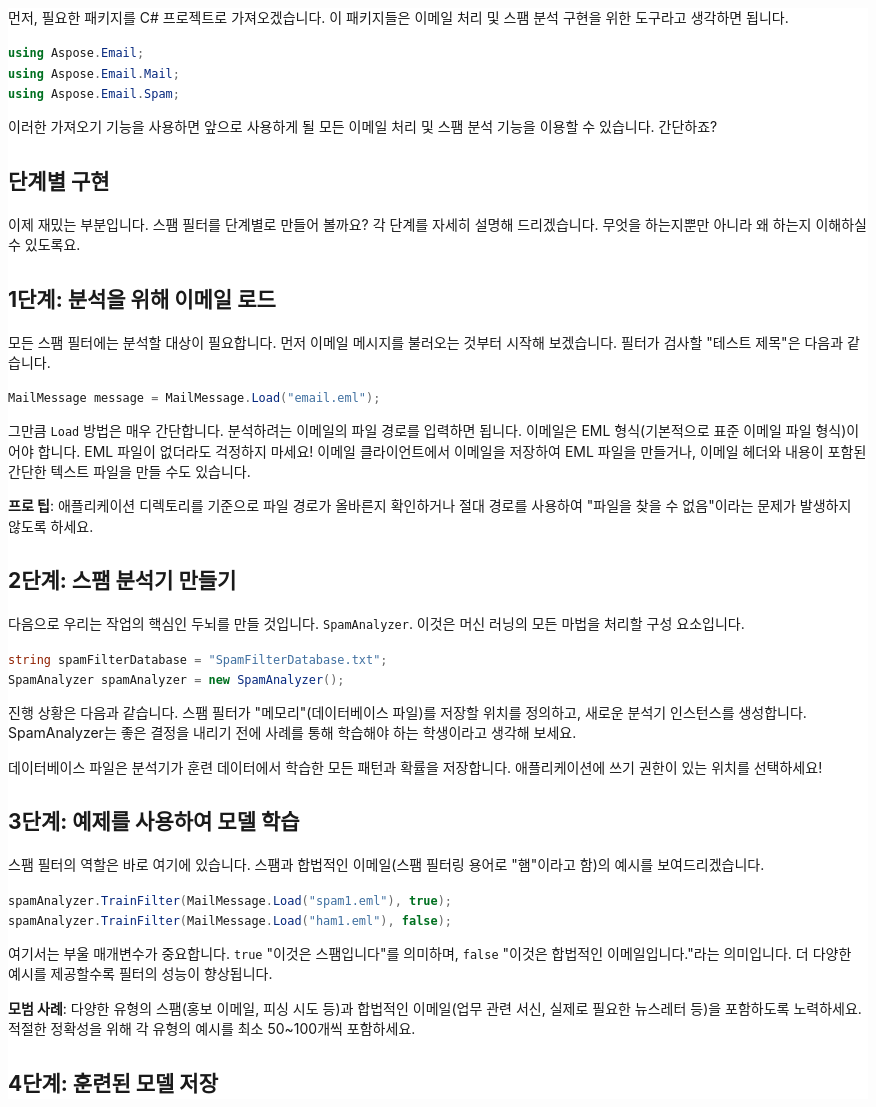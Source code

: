 먼저, 필요한 패키지를 C# 프로젝트로 가져오겠습니다. 이 패키지들은 이메일 처리 및 스팸 분석 구현을 위한 도구라고 생각하면 됩니다.

```csharp
using Aspose.Email;
using Aspose.Email.Mail;
using Aspose.Email.Spam;
```

이러한 가져오기 기능을 사용하면 앞으로 사용하게 될 모든 이메일 처리 및 스팸 분석 기능을 이용할 수 있습니다. 간단하죠?

## 단계별 구현

이제 재밌는 부분입니다. 스팸 필터를 단계별로 만들어 볼까요? 각 단계를 자세히 설명해 드리겠습니다. 무엇을 하는지뿐만 아니라 왜 하는지 이해하실 수 있도록요.

## 1단계: 분석을 위해 이메일 로드

모든 스팸 필터에는 분석할 대상이 필요합니다. 먼저 이메일 메시지를 불러오는 것부터 시작해 보겠습니다. 필터가 검사할 "테스트 제목"은 다음과 같습니다.

```csharp
MailMessage message = MailMessage.Load("email.eml");
```

그만큼 `Load` 방법은 매우 간단합니다. 분석하려는 이메일의 파일 경로를 입력하면 됩니다. 이메일은 EML 형식(기본적으로 표준 이메일 파일 형식)이어야 합니다. EML 파일이 없더라도 걱정하지 마세요! 이메일 클라이언트에서 이메일을 저장하여 EML 파일을 만들거나, 이메일 헤더와 내용이 포함된 간단한 텍스트 파일을 만들 수도 있습니다.

**프로 팁**: 애플리케이션 디렉토리를 기준으로 파일 경로가 올바른지 확인하거나 절대 경로를 사용하여 "파일을 찾을 수 없음"이라는 문제가 발생하지 않도록 하세요.

## 2단계: 스팸 분석기 만들기

다음으로 우리는 작업의 핵심인 두뇌를 만들 것입니다. `SpamAnalyzer`. 이것은 머신 러닝의 모든 마법을 처리할 구성 요소입니다.

```csharp
string spamFilterDatabase = "SpamFilterDatabase.txt";
SpamAnalyzer spamAnalyzer = new SpamAnalyzer();
```

진행 상황은 다음과 같습니다. 스팸 필터가 "메모리"(데이터베이스 파일)를 저장할 위치를 정의하고, 새로운 분석기 인스턴스를 생성합니다. SpamAnalyzer는 좋은 결정을 내리기 전에 사례를 통해 학습해야 하는 학생이라고 생각해 보세요.

데이터베이스 파일은 분석기가 훈련 데이터에서 학습한 모든 패턴과 확률을 저장합니다. 애플리케이션에 쓰기 권한이 있는 위치를 선택하세요!

## 3단계: 예제를 사용하여 모델 학습

스팸 필터의 역할은 바로 여기에 있습니다. 스팸과 합법적인 이메일(스팸 필터링 용어로 "햄"이라고 함)의 예시를 보여드리겠습니다.

```csharp
spamAnalyzer.TrainFilter(MailMessage.Load("spam1.eml"), true);
spamAnalyzer.TrainFilter(MailMessage.Load("ham1.eml"), false);
```

여기서는 부울 매개변수가 중요합니다. `true` "이것은 스팸입니다"를 의미하며, `false` "이것은 합법적인 이메일입니다."라는 의미입니다. 더 다양한 예시를 제공할수록 필터의 성능이 향상됩니다.

**모범 사례**: 다양한 유형의 스팸(홍보 이메일, 피싱 시도 등)과 합법적인 이메일(업무 관련 서신, 실제로 필요한 뉴스레터 등)을 포함하도록 노력하세요. 적절한 정확성을 위해 각 유형의 예시를 최소 50~100개씩 포함하세요.

## 4단계: 훈련된 모델 저장
